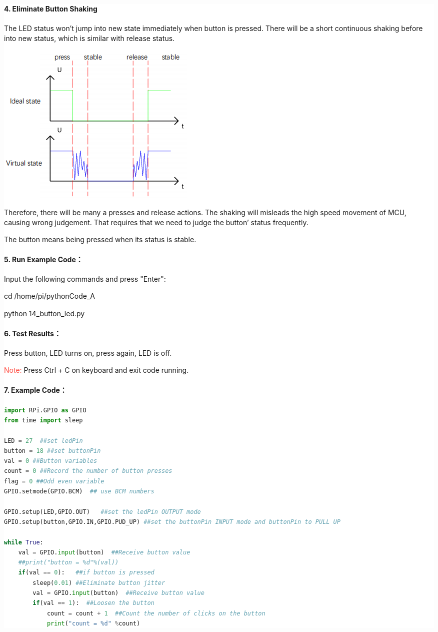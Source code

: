#### 4. Eliminate Button Shaking

The LED status won’t jump into new state immediately when button is pressed. There will be a short continuous shaking before into new status, which is similar with release status.

![](media/ac2e8dbf544dd0c7a937ad3adaa5be5d.png)

Therefore, there will be many a presses and release actions. The shaking will misleads the high speed movement of MCU, causing wrong judgement. That requires that we need to judge the button’ status frequently.

The button means being pressed when its status is stable.

#### 5. Run Example Code：

Input the following commands and press "Enter":

cd /home/pi/pythonCode_A

python 14_button_led.py

#### 6. Test Results：

Press button, LED turns on, press again, LED is off.

<span style="color: rgb(255, 76, 65);">Note:</span> Press Ctrl + C on keyboard and exit code running.

#### 7. Example Code：

```python
import RPi.GPIO as GPIO
from time import sleep

LED = 27  ##set ledPin
button = 18 ##set buttonPin
val = 0 ##Button variables
count = 0 ##Record the number of button presses
flag = 0 ##Odd even variable
GPIO.setmode(GPIO.BCM)  ## use BCM numbers

GPIO.setup(LED,GPIO.OUT)   ##set the ledPin OUTPUT mode
GPIO.setup(button,GPIO.IN,GPIO.PUD_UP) ##set the buttonPin INPUT mode and buttonPin to PULL UP

while True:
    val = GPIO.input(button)  ##Receive button value
    ##print("button = %d"%(val))
    if(val == 0):   ##if button is pressed
        sleep(0.01) ##Eliminate button jitter
        val = GPIO.input(button)  ##Receive button value
        if(val == 1):  ##Loosen the button
            count = count + 1  ##Count the number of clicks on the button
            print("count = %d" %count)
```